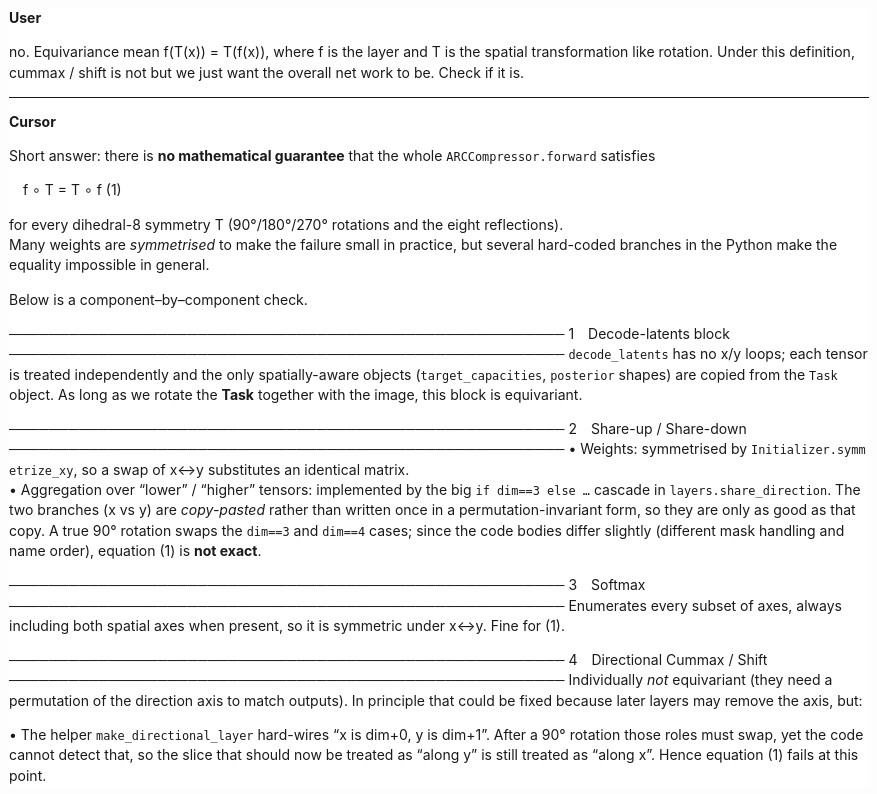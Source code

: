
**User**

no. Equivariance mean f(T(x)) = T(f(x)), where f is the layer and T is the spatial transformation like rotation. Under this definition, cummax / shift is not but we just want the overall net work to be. Check if it is.

---

**Cursor**

Short answer: there is **no mathematical guarantee** that the whole `ARCCompressor.forward` satisfies  

 f ∘ T = T ∘ f                                     (1)  

for every dihedral-8 symmetry T (90°/180°/270° rotations and the eight reflections).  
Many weights are _symmetrised_ to make the failure small in practice, but several hard-coded
branches in the Python make the equality impossible in general.

Below is a component–by–component check.

────────────────────────────────────────────────────────
1 Decode-latents block
────────────────────────────────────────────────────────
`decode_latents` has no x/y loops; each tensor is treated independently and the only
spatially-aware objects (`target_capacities`, `posterior` shapes) are copied from the
`Task` object.  As long as we rotate the **Task** together with the image,
this block is equivariant.

────────────────────────────────────────────────────────
2 Share-up / Share-down
────────────────────────────────────────────────────────
• Weights: symmetrised by `Initializer.symmetrize_xy`, so a swap of x↔y substitutes an
identical matrix.  
• Aggregation over “lower” / “higher” tensors: implemented by the big `if dim==3 else …`
cascade in `layers.share_direction`.  The two branches (x vs y) are _copy-pasted_ rather
than written once in a permutation-invariant form, so they are only as good as that copy.
A true 90° rotation swaps the `dim==3` and `dim==4` cases; since the code bodies differ
slightly (different mask handling and name order), equation (1) is **not exact**.

────────────────────────────────────────────────────────
3 Softmax
────────────────────────────────────────────────────────
Enumerates every subset of axes, always including both spatial axes when present, so it is
symmetric under x↔y.  Fine for (1).

────────────────────────────────────────────────────────
4 Directional Cummax / Shift
────────────────────────────────────────────────────────
Individually _not_ equivariant (they need a permutation of the direction axis to match
outputs).  In principle that could be fixed because later layers may remove the axis,
but:

• The helper `make_directional_layer` hard-wires “x is dim+0, y is dim+1”.
  After a 90° rotation those roles must swap, yet the code cannot detect that, so
  the slice that should now be treated as “along y” is still treated as “along x”.
  Hence equation (1) fails at this point.
